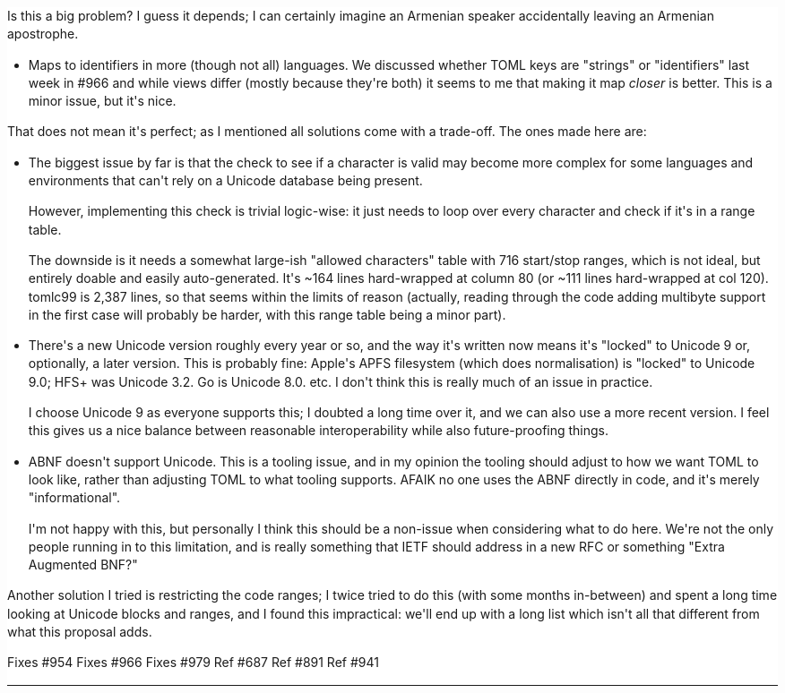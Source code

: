   Is this a big problem? I guess it depends; I can certainly imagine an
  Armenian speaker accidentally leaving an Armenian apostrophe.

- Maps to identifiers in more (though not all) languages. We discussed
  whether TOML keys are "strings" or "identifiers" last week in #966 and
  while views differ (mostly because they're both) it seems to me that
  making it map *closer* is better. This is a minor issue, but it's
  nice.

That does not mean it's perfect; as I mentioned all solutions come with
a trade-off. The ones made here are:

- The biggest issue by far is that the check to see if a character is
  valid may become more complex for some languages and environments that
  can't rely on a Unicode database being present.

  However, implementing this check is trivial logic-wise: it just needs
  to loop over every character and check if it's in a range table.

  The downside is it needs a somewhat large-ish "allowed characters"
  table with 716 start/stop ranges, which is not ideal, but entirely
  doable and easily auto-generated. It's ~164 lines hard-wrapped at
  column 80 (or ~111 lines hard-wrapped at col 120). tomlc99 is 2,387
  lines, so that seems within the limits of reason (actually, reading
  through the code adding multibyte support in the first case will
  probably be harder, with this range table being a minor part).

- There's a new Unicode version roughly every year or so, and the way
  it's written now means it's "locked" to Unicode 9 or, optionally, a
  later version. This is probably fine: Apple's APFS filesystem (which
  does normalisation) is "locked" to Unicode 9.0; HFS+ was Unicode 3.2.
  Go is Unicode 8.0. etc. I don't think this is really much of an issue
  in practice.

  I choose Unicode 9 as everyone supports this; I doubted a long time
  over it, and we can also use a more recent version. I feel this gives
  us a nice balance between reasonable interoperability while also
  future-proofing things.

- ABNF doesn't support Unicode. This is a tooling issue, and in my
  opinion the tooling should adjust to how we want TOML to look like,
  rather than adjusting TOML to what tooling supports. AFAIK no one uses
  the ABNF directly in code, and it's merely "informational".

  I'm not happy with this, but personally I think this should be a
  non-issue when considering what to do here. We're not the only people
  running in to this limitation, and is really something that IETF
  should address in a new RFC or something "Extra Augmented BNF?"

Another solution I tried is restricting the code ranges; I twice tried
to do this (with some months in-between) and spent a long time looking
at Unicode blocks and ranges, and I found this impractical: we'll end up
with a long list which isn't all that different from what this proposal
adds.

Fixes #954
Fixes #966
Fixes #979
Ref #687
Ref #891
Ref #941

---